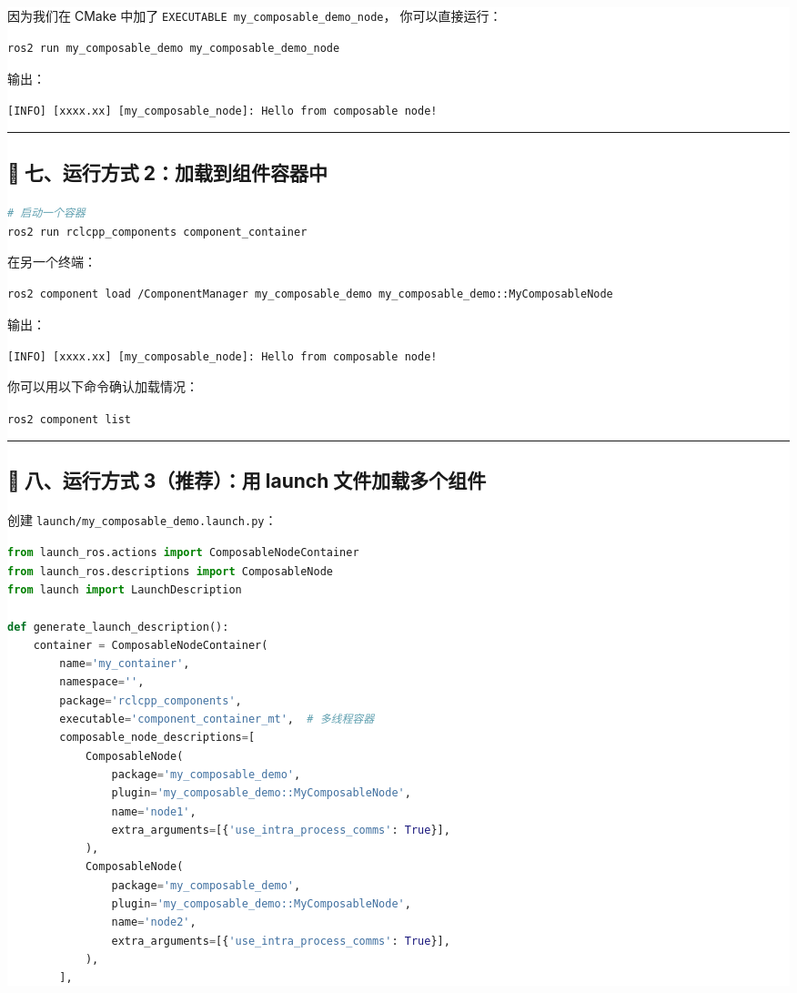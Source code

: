 因为我们在 CMake 中加了 `EXECUTABLE my_composable_demo_node`，
你可以直接运行：

```bash
ros2 run my_composable_demo my_composable_demo_node
```

输出：

```
[INFO] [xxxx.xx] [my_composable_node]: Hello from composable node!
```

---

## 🧩 七、运行方式 2：加载到组件容器中

```bash
# 启动一个容器
ros2 run rclcpp_components component_container
```

在另一个终端：

```bash
ros2 component load /ComponentManager my_composable_demo my_composable_demo::MyComposableNode
```

输出：

```
[INFO] [xxxx.xx] [my_composable_node]: Hello from composable node!
```

你可以用以下命令确认加载情况：

```bash
ros2 component list
```

---

## 🐍 八、运行方式 3（推荐）：用 launch 文件加载多个组件

创建 `launch/my_composable_demo.launch.py`：

```python
from launch_ros.actions import ComposableNodeContainer
from launch_ros.descriptions import ComposableNode
from launch import LaunchDescription

def generate_launch_description():
    container = ComposableNodeContainer(
        name='my_container',
        namespace='',
        package='rclcpp_components',
        executable='component_container_mt',  # 多线程容器
        composable_node_descriptions=[
            ComposableNode(
                package='my_composable_demo',
                plugin='my_composable_demo::MyComposableNode',
                name='node1',
                extra_arguments=[{'use_intra_process_comms': True}],
            ),
            ComposableNode(
                package='my_composable_demo',
                plugin='my_composable_demo::MyComposableNode',
                name='node2',
                extra_arguments=[{'use_intra_process_comms': True}],
            ),
        ],
```